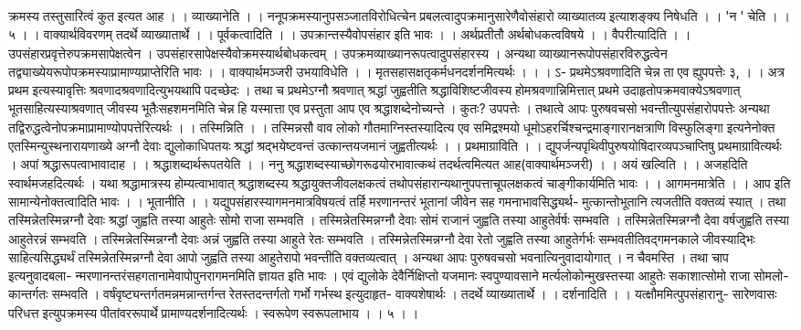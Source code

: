 क्रमस्य तस्तुसारित्वं कुत इत्यत आह । । व्याख्यानेति । । ननूपक्रमस्यानुपसञ्जातविरोधित्चेन
प्रबलत्वादुपक्रमानुसारेणैवोसंहारो व्याख्यातव्य इत्याशङ्क्य निषेधति । । 'न ' चेति । । ५ । ।
वाक्यार्थविवरणम्
तदर्थे व्याख्यातार्थे । । पूर्वकत्वादिति । । उपक्रान्तस्यैवोपसंहार इति भावः । ।
अर्थप्रतीतौ अर्थबोधकत्वविषये । । वैपरीत्यादिति । । उपसंहारप्रवृत्तेरुपक्रमसापेक्षत्वेन ।
उपसंहारसापेक्षस्यैवोक्रमस्यार्थबोधकत्वम् । उपक्रमव्याख्यानरूपत्वादुपसंहारस्य । अन्यथा
व्याख्यानरूपोपसंहारविरुद्धत्वेन तद्व्याख्येयरूपोपक्रमस्याप्रामाण्यप्राप्तेरिति भावः । ।
वाक्यार्थमञ्जरी
उभयाविधेति । । मृतसहासक्षतृकर्मधनदर्शनमित्यर्थः । । । ऽ- प्रथमेऽश्रवणादिति चेन्न
ता एव ह्युपपत्तेः ३, । । अत्र प्रथम इत्यस्यावृत्तिः श्रवणादश्रवणादित्युभयथापि पदच्छेदः ।
तथा च प्रथमेऽग्नौ श्रवणात् श्रद्धां जुह्वतीति श्रद्धाविशिष्टजीवस्य होमश्रवणान्निमित्तात् प्रथमे
उदाहृतोपक्रमवाक्येऽश्रवणात् भूतसाहित्यस्याश्रवणात् जीवस्य भूतैःसहशमनमिति चेन्न हि
यस्मात्ता एव प्रस्तुता आप एव श्रद्धाशब्देनोच्यन्ते । कुतः? उपपत्तेः । तथात्वे आपः
पुरुषवचसो भवन्तीत्युपसंहारोपपत्तेः अन्यथा तद्विरुद्धत्वेनोपक्रमाप्रामाण्योपपत्तेरित्यर्थः । ।
तस्मिन्निति । । तस्मिन्नसौ वाव लोको गौतमाग्निस्तस्यादित्य एव समिद्रश्मयो
धूमोऽहरर्चिश्चन्द्रमाङ्गारानक्षत्राणि विस्फुलिङ्गा इत्यनेनोक्त एतस्मिन्युस्थनारायणाख्ये अग्नौ
देवाः द्युलोकाधिपतयः श्रद्धां श्रद्भयेष्टवन्तं उत्कान्तयजमानं जुह्वतीत्यर्थः । । प्रथमाग्राविति । ।
द्युपर्जन्यपृथिवीपुरुषयोषिदारव्यपञ्चाप्तिषु प्रथमाग्रावित्यर्थः । अपां श्रद्धारूपत्वाभावादाह । ।
श्रद्धाशब्दार्थरूपतयेति । । ननु श्रद्धाशब्दस्याच्छोगरूढयोरभावात्कथं तदर्थत्वमित्यत आह(वाक्यार्थमञ्जरी)
। । अयं खल्विति । । अजहदिति स्वार्थमजहदित्यर्थः । यथा श्रद्धामात्रस्य होम्यत्वाभावात्
श्रद्धाशब्दस्य श्रद्धायुक्तजीवलक्षकत्वं तथोपसंहारान्यथानुपपत्ताचूपलक्षकत्वं चाङ्गीकार्यमिति
भावः । । आगमनमात्रेति । । आप इति सामान्येनोक्तत्वादिति भावः । । भूतानीति । ।
यद्युपसंहारस्यागमनमात्रविषयत्वं तर्हि मरणानन्तरं भूतानां जीवेन सह गमनाभावसिद्ध्यर्थ-
मुत्कान्तोभूतानि त्यजतीति वक्तव्यं स्यात् । तथा तस्मिन्नेतस्मिन्नग्नौ देवाः श्रद्धां जुह्वति
तस्या आहुतेः सोमो राजा सम्भवति । तस्मिन्नेतस्मिन्नग्नौ देवाः सोमं राजानं जुह्वति तस्या
आहुतेर्वर्षः सम्भवति । तस्मिन्नेतस्मिन्नग्नौ देवा वर्षजुह्वति तस्या आहुतेरन्नं सम्भवति ।
तस्मिन्नेतस्मिन्नग्नौ देवाः अन्नं जुह्वति तस्या आहुते रेतः सम्भवति । तस्मिन्नेतस्मिन्नग्नौ देवा
रेतो जुह्वति तस्या आहुतेर्गर्भः सम्भवतीतिवद्गमनकाले जीवस्याद्भिः साहित्यसिद्ध्यर्थं
तस्मिन्नेतस्मिन्नग्नौ देवा आपो जुह्वति तस्या आहुतेरापो भवन्तीति वक्तव्यत्वात् । अन्यथा
आपः पुरुषवचसो भवनात्यिनुवादायोगात् । न चैवमस्ति । तथा चाप इत्यनुवादबला-
न्मरणानन्तरंसहगतानामेवापोपुनरागमनमिति ज्ञायत इति भावः । एवं द्युलोके देवैर्निक्षिप्तो
यजमानः स्वपुण्यावसाने मर्त्यलोकोन्मुखस्तस्या आहुतेः सकाशात्सोमो राजा सोमलो-
कान्तर्गतः सम्भवति । वर्षंवृष्ट्यन्तर्गतमन्नमन्नान्तर्गन्त रेतस्तदन्तर्गतो गर्भो गर्भस्थ इत्युदाहृत-
वाक्यशेषार्थः । तदर्थे व्याख्यातार्थे । । दर्शनादिति । । यत्क्षौममित्पुपसंहारानु-
सारेणवासः परिधत्त इत्युपक्रमस्य पीतांवररूपार्थे प्रामाण्यदर्शनादित्यर्थः । स्वरूपेण
स्वरूपलाभाय । । ५ । ।
 